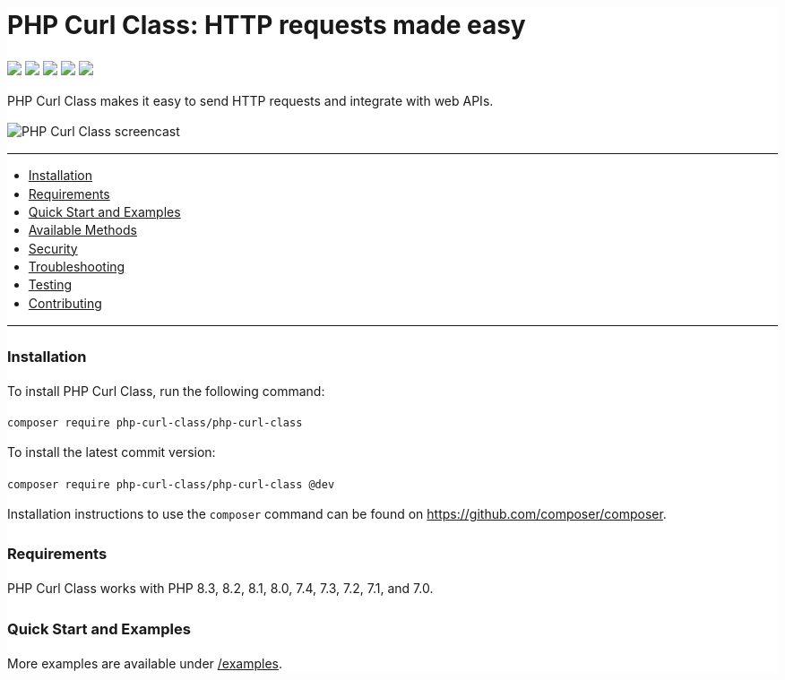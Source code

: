 # PHP Curl Class: HTTP requests made easy

[![](https://img.shields.io/github/release/php-curl-class/php-curl-class.svg?style=flat-square&sort=semver)](https://github.com/php-curl-class/php-curl-class/releases/)
[![](https://img.shields.io/github/license/php-curl-class/php-curl-class.svg?style=flat-square)](https://github.com/php-curl-class/php-curl-class/blob/master/LICENSE)
[![](https://img.shields.io/github/actions/workflow/status/php-curl-class/php-curl-class/ci.yml?style=flat-square&label=build&branch=master)](https://github.com/php-curl-class/php-curl-class/actions/workflows/ci.yml)
[![](https://img.shields.io/github/actions/workflow/status/php-curl-class/php-curl-class/release.yml?style=flat-square&label=release&branch=master)](https://github.com/php-curl-class/php-curl-class/releases/)
[![](https://img.shields.io/packagist/dt/php-curl-class/php-curl-class.svg?style=flat-square)](https://github.com/php-curl-class/php-curl-class/releases/)

PHP Curl Class makes it easy to send HTTP requests and integrate with web APIs.

![PHP Curl Class screencast](www/img/screencast.gif)

---

- [Installation](#installation)
- [Requirements](#requirements)
- [Quick Start and Examples](#quick-start-and-examples)
- [Available Methods](#available-methods)
- [Security](#security)
- [Troubleshooting](#troubleshooting)
- [Testing](#testing)
- [Contributing](#contributing)

---

### Installation

To install PHP Curl Class, run the following command:

    composer require php-curl-class/php-curl-class

To install the latest commit version:

    composer require php-curl-class/php-curl-class @dev

Installation instructions to use the `composer` command can be found on https://github.com/composer/composer.

### Requirements

PHP Curl Class works with PHP 8.3, 8.2, 8.1, 8.0, 7.4, 7.3, 7.2, 7.1, and 7.0.

### Quick Start and Examples

More examples are available under [/examples](https://github.com/php-curl-class/php-curl-class/tree/master/examples).
